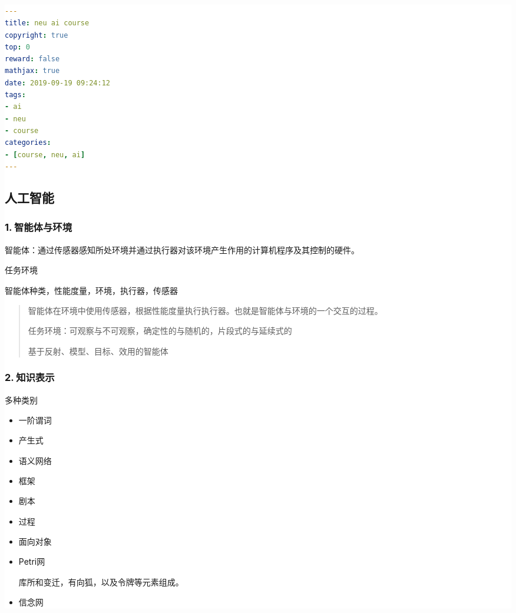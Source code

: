 ```yaml
---
title: neu ai course
copyright: true
top: 0
reward: false
mathjax: true
date: 2019-09-19 09:24:12
tags:
- ai
- neu
- course
categories:
- [course, neu, ai]
---
```

## 人工智能

### 1. 智能体与环境

智能体：通过传感器感知所处环境并通过执行器对该环境产生作用的计算机程序及其控制的硬件。

任务环境

智能体种类，性能度量，环境，执行器，传感器

> 智能体在环境中使用传感器，根据性能度量执行执行器。也就是智能体与环境的一个交互的过程。
>
> 任务环境：可观察与不可观察，确定性的与随机的，片段式的与延续式的
>
> 基于反射、模型、目标、效用的智能体



### 2. 知识表示

多种类别

- 一阶谓词

- 产生式

- 语义网络

- 框架

- 剧本

- 过程

- 面向对象

- Petri网

  库所和变迁，有向狐，以及令牌等元素组成。

- 信念网
